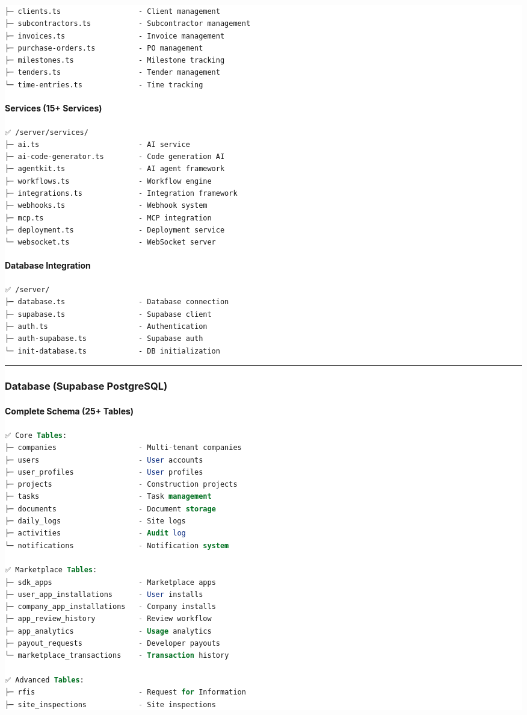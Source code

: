 ```
├─ clients.ts                  - Client management
├─ subcontractors.ts           - Subcontractor management
├─ invoices.ts                 - Invoice management
├─ purchase-orders.ts          - PO management
├─ milestones.ts               - Milestone tracking
├─ tenders.ts                  - Tender management
└─ time-entries.ts             - Time tracking
```

#### **Services (15+ Services)**

```
✅ /server/services/
├─ ai.ts                       - AI service
├─ ai-code-generator.ts        - Code generation AI
├─ agentkit.ts                 - AI agent framework
├─ workflows.ts                - Workflow engine
├─ integrations.ts             - Integration framework
├─ webhooks.ts                 - Webhook system
├─ mcp.ts                      - MCP integration
├─ deployment.ts               - Deployment service
└─ websocket.ts                - WebSocket server
```

#### **Database Integration**

```
✅ /server/
├─ database.ts                 - Database connection
├─ supabase.ts                 - Supabase client
├─ auth.ts                     - Authentication
├─ auth-supabase.ts            - Supabase auth
└─ init-database.ts            - DB initialization
```

---

### **Database (Supabase PostgreSQL)**

#### **Complete Schema (25+ Tables)**

```sql
✅ Core Tables:
├─ companies                   - Multi-tenant companies
├─ users                       - User accounts
├─ user_profiles               - User profiles
├─ projects                    - Construction projects
├─ tasks                       - Task management
├─ documents                   - Document storage
├─ daily_logs                  - Site logs
├─ activities                  - Audit log
└─ notifications               - Notification system

✅ Marketplace Tables:
├─ sdk_apps                    - Marketplace apps
├─ user_app_installations      - User installs
├─ company_app_installations   - Company installs
├─ app_review_history          - Review workflow
├─ app_analytics               - Usage analytics
├─ payout_requests             - Developer payouts
└─ marketplace_transactions    - Transaction history

✅ Advanced Tables:
├─ rfis                        - Request for Information
├─ site_inspections            - Site inspections
```